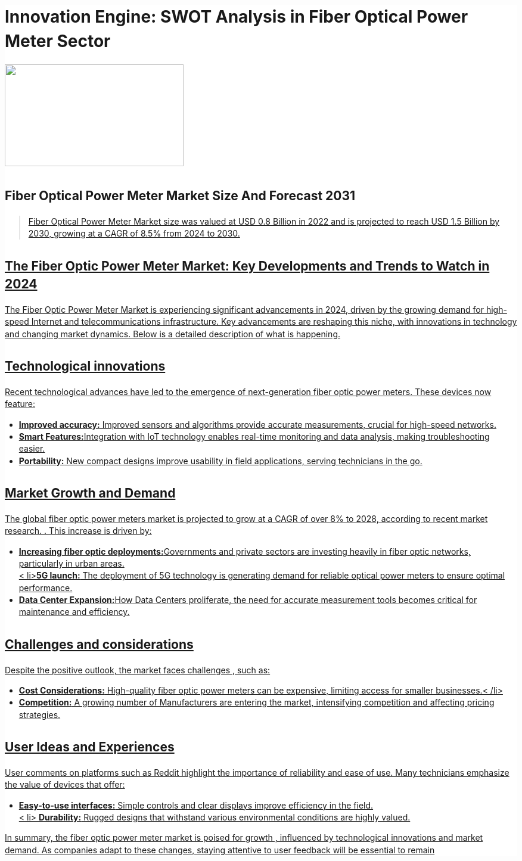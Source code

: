 <h1>Innovation Engine: SWOT Analysis in Fiber Optical Power Meter Sector</h1><img src="https://ffe5etoiles.com/wp-content/uploads/2025/01/MST7-300x171.png" alt="" width="300" height="171" class="aligncenter size-medium wp-image-105565" /><h2>Fiber Optical Power Meter Market Size And Forecast 2031</h2><blockquote><p><p><a href="https://www.verifiedmarketreports.com/download-sample/?rid=574670&utm_source=Github&utm_medium=358" target="_blank">Fiber Optical Power Meter Market size was valued at USD 0.8 Billion in 2022 and is projected to reach USD 1.5 Billion by 2030, growing at a CAGR of 8.5% from 2024 to 2030.</strong></span></p></p></blockquote><h2>The Fiber Optic Power Meter Market: Key Developments and Trends to Watch in 2024</h2><p>The Fiber Optic Power Meter Market is experiencing significant advancements in 2024, driven by the growing demand for high-speed Internet and telecommunications infrastructure. Key advancements are reshaping this niche, with innovations in technology and changing market dynamics. Below is a detailed description of what is happening.</p><h2>Technological innovations</h2><p>Recent technological advances have led to the emergence of next-generation fiber optic power meters. These devices now feature:</p><ul><li><strong>Improved accuracy:</strong> Improved sensors and algorithms provide accurate measurements, crucial for high-speed networks.</li><li><strong >Smart Features:</strong>Integration with IoT technology enables real-time monitoring and data analysis, making troubleshooting easier.</li><li><strong>Portability:</strong> New compact designs improve usability in field applications, serving technicians in the go.</li></ul><h2>Market Growth and Demand</h2><p>The global fiber optic power meters market is projected to grow at a CAGR of over 8% to 2028, according to recent market research. . This increase is driven by:</p><ul><li><strong>Increasing fiber optic deployments:</strong>Governments and private sectors are investing heavily in fiber optic networks, particularly in urban areas. </li>< li><strong>5G launch:</strong> The deployment of 5G technology is generating demand for reliable optical power meters to ensure optimal performance.</li><li><strong> Data Center Expansion:</strong>How Data Centers proliferate, the need for accurate measurement tools becomes critical for maintenance and efficiency. </li></ul><h2>Challenges and considerations</h2><p>Despite the positive outlook, the market faces challenges , such as:</p><ul><li><strong>Cost Considerations:</strong> High-quality fiber optic power meters can be expensive, limiting access for smaller businesses.< /li><li><strong>Competition:</strong> A growing number of Manufacturers are entering the market, intensifying competition and affecting pricing strategies. </li></ul><h2>User Ideas and Experiences</h2><p>User comments on platforms such as Reddit highlight the importance of reliability and ease of use. Many technicians emphasize the value of devices that offer:</p><ul><li><strong>Easy-to-use interfaces:</strong> Simple controls and clear displays improve efficiency in the field.</li>< li> <strong>Durability:</strong> Rugged designs that withstand various environmental conditions are highly valued. </li></ul><p>In summary, the fiber optic power meter market is poised for growth , influenced by technological innovations and market demand. As companies adapt to these changes, staying attentive to user feedback will be essential to remain